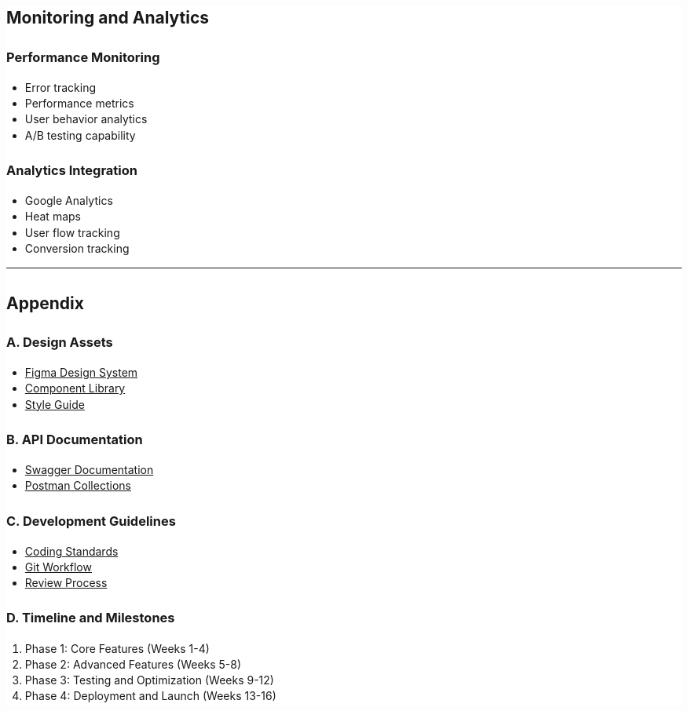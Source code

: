 ## Monitoring and Analytics <a name="monitoring-and-analytics"></a>

### Performance Monitoring
- Error tracking
- Performance metrics
- User behavior analytics
- A/B testing capability

### Analytics Integration
- Google Analytics
- Heat maps
- User flow tracking
- Conversion tracking

---

## Appendix

### A. Design Assets
- [Figma Design System](link-to-figma)
- [Component Library](link-to-storybook)
- [Style Guide](link-to-style-guide)

### B. API Documentation
- [Swagger Documentation](link-to-swagger)
- [Postman Collections](link-to-postman)

### C. Development Guidelines
- [Coding Standards](link-to-standards)
- [Git Workflow](link-to-workflow)
- [Review Process](link-to-review)

### D. Timeline and Milestones
1. Phase 1: Core Features (Weeks 1-4)
2. Phase 2: Advanced Features (Weeks 5-8)
3. Phase 3: Testing and Optimization (Weeks 9-12)
4. Phase 4: Deployment and Launch (Weeks 13-16)
